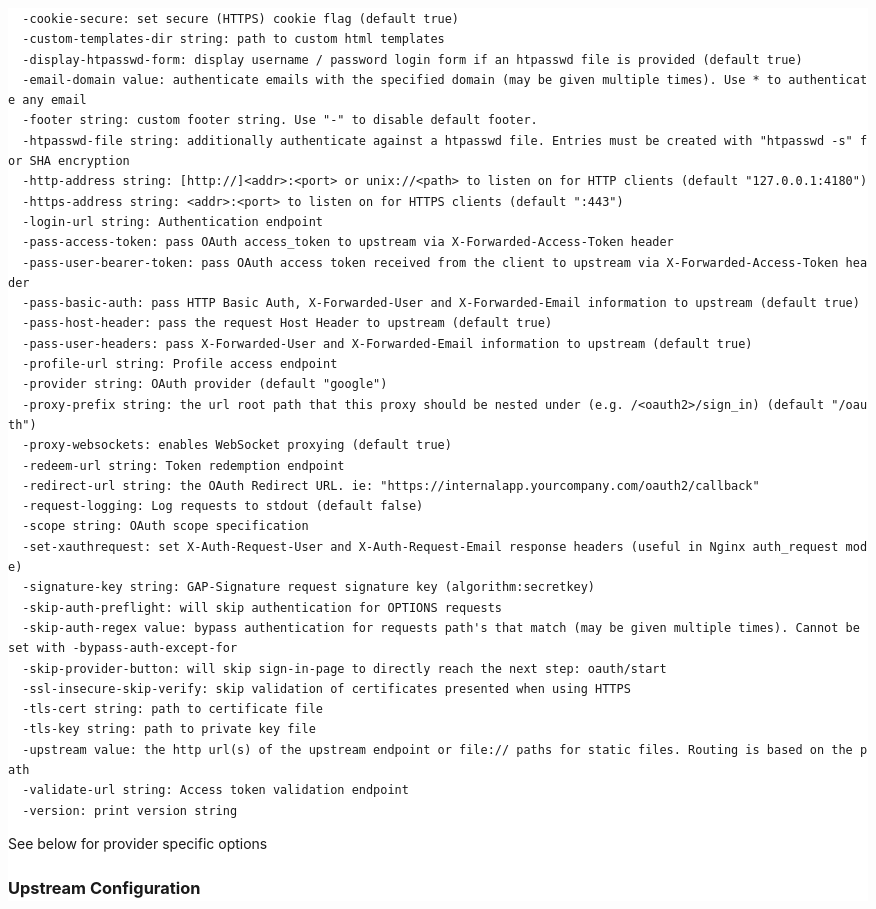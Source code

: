 ```
  -cookie-secure: set secure (HTTPS) cookie flag (default true)
  -custom-templates-dir string: path to custom html templates
  -display-htpasswd-form: display username / password login form if an htpasswd file is provided (default true)
  -email-domain value: authenticate emails with the specified domain (may be given multiple times). Use * to authenticate any email
  -footer string: custom footer string. Use "-" to disable default footer.
  -htpasswd-file string: additionally authenticate against a htpasswd file. Entries must be created with "htpasswd -s" for SHA encryption
  -http-address string: [http://]<addr>:<port> or unix://<path> to listen on for HTTP clients (default "127.0.0.1:4180")
  -https-address string: <addr>:<port> to listen on for HTTPS clients (default ":443")
  -login-url string: Authentication endpoint
  -pass-access-token: pass OAuth access_token to upstream via X-Forwarded-Access-Token header
  -pass-user-bearer-token: pass OAuth access token received from the client to upstream via X-Forwarded-Access-Token header
  -pass-basic-auth: pass HTTP Basic Auth, X-Forwarded-User and X-Forwarded-Email information to upstream (default true)
  -pass-host-header: pass the request Host Header to upstream (default true)
  -pass-user-headers: pass X-Forwarded-User and X-Forwarded-Email information to upstream (default true)
  -profile-url string: Profile access endpoint
  -provider string: OAuth provider (default "google")
  -proxy-prefix string: the url root path that this proxy should be nested under (e.g. /<oauth2>/sign_in) (default "/oauth")
  -proxy-websockets: enables WebSocket proxying (default true)
  -redeem-url string: Token redemption endpoint
  -redirect-url string: the OAuth Redirect URL. ie: "https://internalapp.yourcompany.com/oauth2/callback"
  -request-logging: Log requests to stdout (default false)
  -scope string: OAuth scope specification
  -set-xauthrequest: set X-Auth-Request-User and X-Auth-Request-Email response headers (useful in Nginx auth_request mode)
  -signature-key string: GAP-Signature request signature key (algorithm:secretkey)
  -skip-auth-preflight: will skip authentication for OPTIONS requests
  -skip-auth-regex value: bypass authentication for requests path's that match (may be given multiple times). Cannot be set with -bypass-auth-except-for
  -skip-provider-button: will skip sign-in-page to directly reach the next step: oauth/start
  -ssl-insecure-skip-verify: skip validation of certificates presented when using HTTPS
  -tls-cert string: path to certificate file
  -tls-key string: path to private key file
  -upstream value: the http url(s) of the upstream endpoint or file:// paths for static files. Routing is based on the path
  -validate-url string: Access token validation endpoint
  -version: print version string
```

See below for provider specific options

### Upstream Configuration
